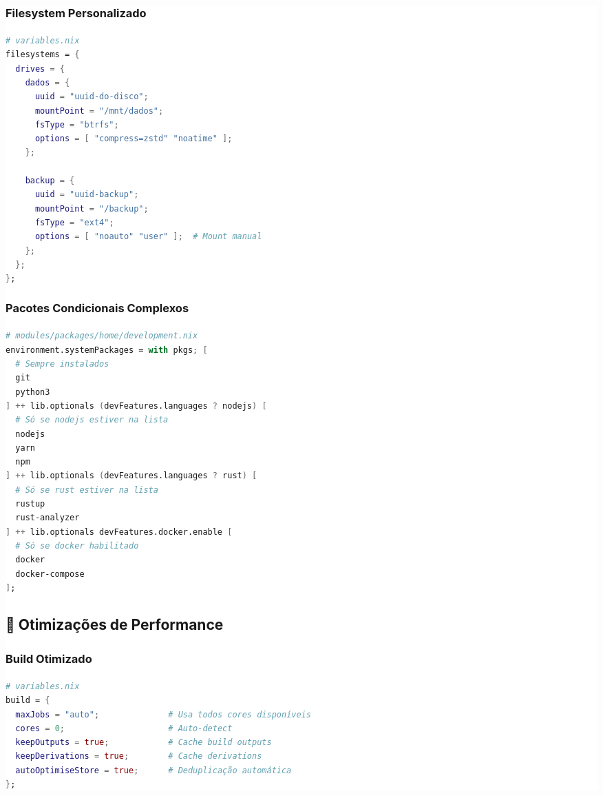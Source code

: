 ### **Filesystem Personalizado**

```nix
# variables.nix
filesystems = {
  drives = {
    dados = {
      uuid = "uuid-do-disco";
      mountPoint = "/mnt/dados";
      fsType = "btrfs";
      options = [ "compress=zstd" "noatime" ];
    };
    
    backup = {
      uuid = "uuid-backup";
      mountPoint = "/backup";
      fsType = "ext4";
      options = [ "noauto" "user" ];  # Mount manual
    };
  };
};
```

### **Pacotes Condicionais Complexos**

```nix
# modules/packages/home/development.nix
environment.systemPackages = with pkgs; [
  # Sempre instalados
  git
  python3
] ++ lib.optionals (devFeatures.languages ? nodejs) [
  # Só se nodejs estiver na lista
  nodejs
  yarn
  npm
] ++ lib.optionals (devFeatures.languages ? rust) [
  # Só se rust estiver na lista
  rustup
  rust-analyzer
] ++ lib.optionals devFeatures.docker.enable [
  # Só se docker habilitado
  docker
  docker-compose
];
```

## 🎯 Otimizações de Performance

### **Build Otimizado**
```nix
# variables.nix
build = {
  maxJobs = "auto";              # Usa todos cores disponíveis
  cores = 0;                     # Auto-detect
  keepOutputs = true;            # Cache build outputs
  keepDerivations = true;        # Cache derivations
  autoOptimiseStore = true;      # Deduplicação automática
};
```
